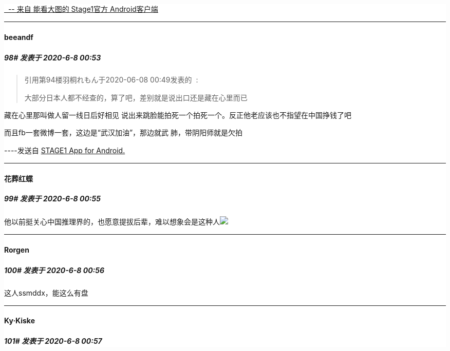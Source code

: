 [  -- 来自 能看大图的 Stage1官方 Android客户端](https://www.coolapk.com/apk/140634)







-----

####  beeandf  
##### 98#       发表于 2020-6-8 00:53



<blockquote>引用第94楼羽桐れもん于2020-06-08 00:49发表的  :

大部分日本人都不经查的，算了吧，差别就是说出口还是藏在心里而已</blockquote>

藏在心里那叫做人留一线日后好相见
说出来跳脸能拍死一个拍死一个。反正他老应该也不指望在中国挣钱了吧

而且fb一套微博一套，这边是“武汉加油”，那边就武 肺，带阴阳师就是欠拍



----发送自 [STAGE1 App for Android.](http://stage1.5j4m.com/?1.32)







-----

####  花葬红蝶  
##### 99#       发表于 2020-6-8 00:55




他以前挺关心中国推理界的，也愿意提拔后辈，难以想象会是这种人<img src="https://static.saraba1st.com/image/smiley/face2017/001.png" referrerpolicy="no-referrer">







-----

####  Rorgen  
##### 100#       发表于 2020-6-8 00:56




这人ssmddx，能这么有盘







-----

####  Ky·Kiske  
##### 101#       发表于 2020-6-8 00:57
